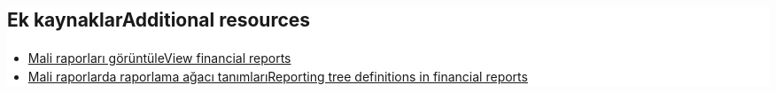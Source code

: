 ## <a name="additional-resources"></a><span data-ttu-id="099ea-316">Ek kaynaklar</span><span class="sxs-lookup"><span data-stu-id="099ea-316">Additional resources</span></span>
- [<span data-ttu-id="099ea-317">Mali raporları görüntüle</span><span class="sxs-lookup"><span data-stu-id="099ea-317">View financial reports</span></span>](view-financial-reports.md)
- [<span data-ttu-id="099ea-318">Mali raporlarda raporlama ağacı tanımları</span><span class="sxs-lookup"><span data-stu-id="099ea-318">Reporting tree definitions in financial reports</span></span>](../../fin-ops-core/dev-itpro/analytics/financial-reporting-tree-definitions.md)
